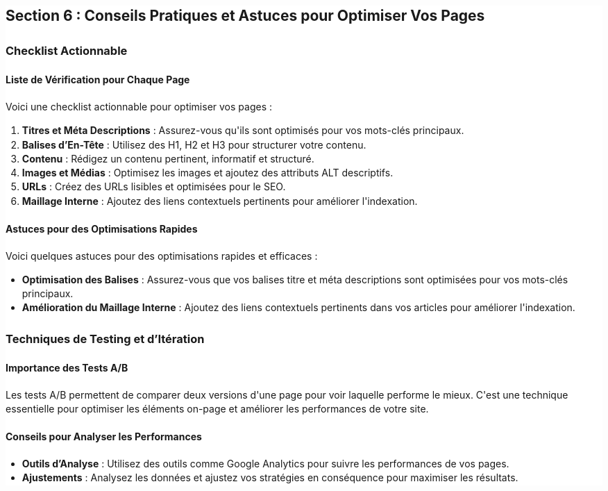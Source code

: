 ## Section 6 : Conseils Pratiques et Astuces pour Optimiser Vos Pages

### Checklist Actionnable

#### Liste de Vérification pour Chaque Page

Voici une checklist actionnable pour optimiser vos pages :

1.  **Titres et Méta Descriptions** : Assurez-vous qu'ils sont optimisés pour vos mots-clés principaux.
2.  **Balises d’En-Tête** : Utilisez des H1, H2 et H3 pour structurer votre contenu.
3.  **Contenu** : Rédigez un contenu pertinent, informatif et structuré.
4.  **Images et Médias** : Optimisez les images et ajoutez des attributs ALT descriptifs.
5.  **URLs** : Créez des URLs lisibles et optimisées pour le SEO.
6.  **Maillage Interne** : Ajoutez des liens contextuels pertinents pour améliorer l'indexation.

#### Astuces pour des Optimisations Rapides

Voici quelques astuces pour des optimisations rapides et efficaces :

-   **Optimisation des Balises** : Assurez-vous que vos balises titre et méta descriptions sont optimisées pour vos mots-clés principaux.
-   **Amélioration du Maillage Interne** : Ajoutez des liens contextuels pertinents dans vos articles pour améliorer l'indexation.

### Techniques de Testing et d’Itération

#### Importance des Tests A/B

Les tests A/B permettent de comparer deux versions d'une page pour voir laquelle performe le mieux. C'est une technique essentielle pour optimiser les éléments on-page et améliorer les performances de votre site.

#### Conseils pour Analyser les Performances

-   **Outils d’Analyse** : Utilisez des outils comme Google Analytics pour suivre les performances de vos pages.
-   **Ajustements** : Analysez les données et ajustez vos stratégies en conséquence pour maximiser les résultats.
